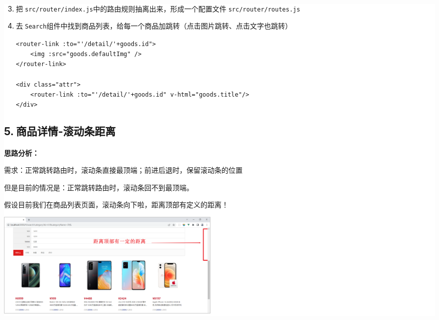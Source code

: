 3. 把 `src/router/index.js`中的路由规则抽离出来，形成一个配置文件 `src/router/routes.js`  

4. 去 `Search`组件中找到商品列表，给每一个商品加跳转（点击图片跳转、点击文字也跳转）

   ```vue
   <router-link :to="'/detail/'+goods.id">
       <img :src="goods.defaultImg" />
   </router-link>
   
   <div class="attr">
       <router-link :to="'/detail/'+goods.id" v-html="goods.title"/>
   </div>
   ```







## 5. 商品详情-滚动条距离



**思路分析：**



需求：正常跳转路由时，滚动条直接最顶端；前进后退时，保留滚动条的位置

但是目前的情况是：正常跳转路由时，滚动条回不到最顶端。



假设目前我们在商品列表页面，滚动条向下啦，距离顶部有定义的距离！

<img src="./images/6-3 距离顶部的距离.png" style="zoom:40%; border: 1px solid #ccc" />


